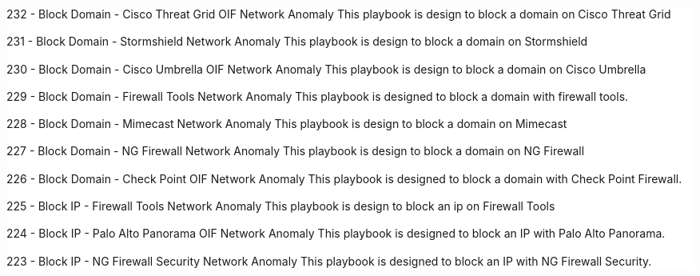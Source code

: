 

232 - Block Domain - Cisco Threat Grid OIF
Network Anomaly
This playbook is design to block a domain on Cisco Threat Grid




231 - Block Domain - Stormshield
Network Anomaly
This playbook is design to block a domain on Stormshield




230 - Block Domain - Cisco Umbrella OIF
Network Anomaly
This playbook is design to block a domain on Cisco Umbrella




229 - Block Domain - Firewall Tools
Network Anomaly
This playbook is designed to block a domain with firewall tools.




228 - Block Domain - Mimecast
Network Anomaly
This playbook is design to block a domain on Mimecast




227 - Block Domain - NG Firewall
Network Anomaly
This playbook is design to block a domain on NG Firewall




226 - Block Domain - Check Point OIF
Network Anomaly
This playbook is designed to block a domain with Check Point Firewall.




225 - Block IP - Firewall Tools
Network Anomaly
This playbook is design to block an ip on Firewall Tools




224 - Block IP - Palo Alto Panorama OIF
Network Anomaly
This playbook is designed to block an IP with Palo Alto Panorama.




223 - Block IP - NG Firewall Security
Network Anomaly
This playbook is designed to block an IP with NG Firewall Security.
